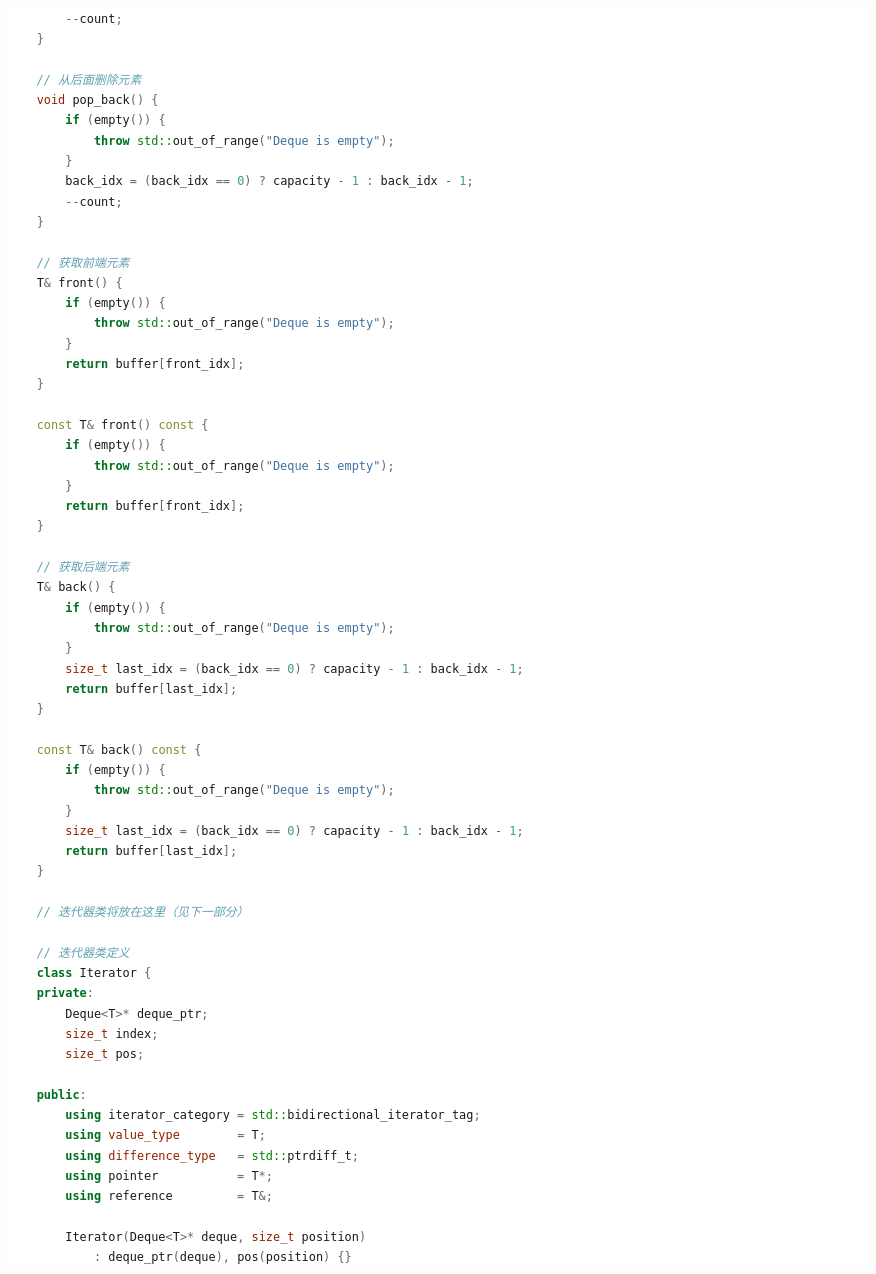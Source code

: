 ```cpp
        --count;
    }

    // 从后面删除元素
    void pop_back() {
        if (empty()) {
            throw std::out_of_range("Deque is empty");
        }
        back_idx = (back_idx == 0) ? capacity - 1 : back_idx - 1;
        --count;
    }

    // 获取前端元素
    T& front() {
        if (empty()) {
            throw std::out_of_range("Deque is empty");
        }
        return buffer[front_idx];
    }

    const T& front() const {
        if (empty()) {
            throw std::out_of_range("Deque is empty");
        }
        return buffer[front_idx];
    }

    // 获取后端元素
    T& back() {
        if (empty()) {
            throw std::out_of_range("Deque is empty");
        }
        size_t last_idx = (back_idx == 0) ? capacity - 1 : back_idx - 1;
        return buffer[last_idx];
    }

    const T& back() const {
        if (empty()) {
            throw std::out_of_range("Deque is empty");
        }
        size_t last_idx = (back_idx == 0) ? capacity - 1 : back_idx - 1;
        return buffer[last_idx];
    }

    // 迭代器类将放在这里（见下一部分）

    // 迭代器类定义
    class Iterator {
    private:
        Deque<T>* deque_ptr;
        size_t index;
        size_t pos;

    public:
        using iterator_category = std::bidirectional_iterator_tag;
        using value_type        = T;
        using difference_type   = std::ptrdiff_t;
        using pointer           = T*;
        using reference         = T&;

        Iterator(Deque<T>* deque, size_t position)
            : deque_ptr(deque), pos(position) {}

```